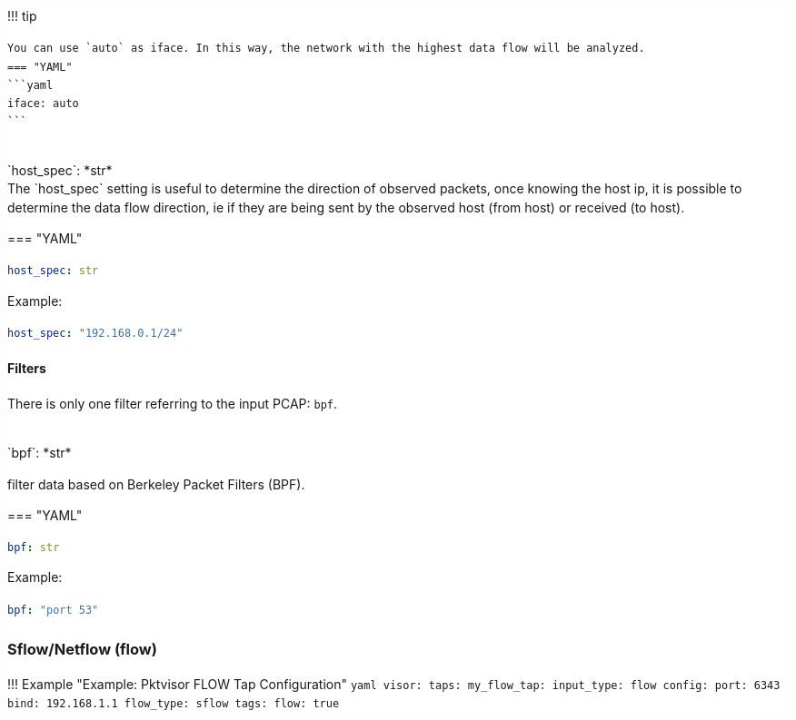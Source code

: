 
!!! tip

    You can use `auto` as iface. In this way, the network with the highest data flow will be analyzed.
    === "YAML"
    ```yaml
    iface: auto
    ```


<br>
`host_spec`: *str* <br>
The `host_spec` setting is useful to determine the direction of observed packets, once knowing the host ip, it is possible to determine the data flow direction, ie if they are being sent by the observed host (from host) or received (to host). <br>

=== "YAML"
```yaml
host_spec: str
```
Example:
```yaml
host_spec: "192.168.0.1/24"
```

#### Filters

There is only one filter referring to the input PCAP: `bpf`.

<br>
`bpf`: *str* <br>

filter data based on Berkeley Packet Filters (BPF).

=== "YAML"
```yaml
bpf: str
```
Example:
```yaml
bpf: "port 53"
```

### Sflow/Netflow (flow)

!!! Example "Example: Pktvisor FLOW Tap Configuration"
    ```yaml
    visor:
      taps:
        my_flow_tap:
          input_type: flow
          config:
            port: 6343
            bind: 192.168.1.1
            flow_type: sflow
          tags:
            flow: true
    ```
<br>
